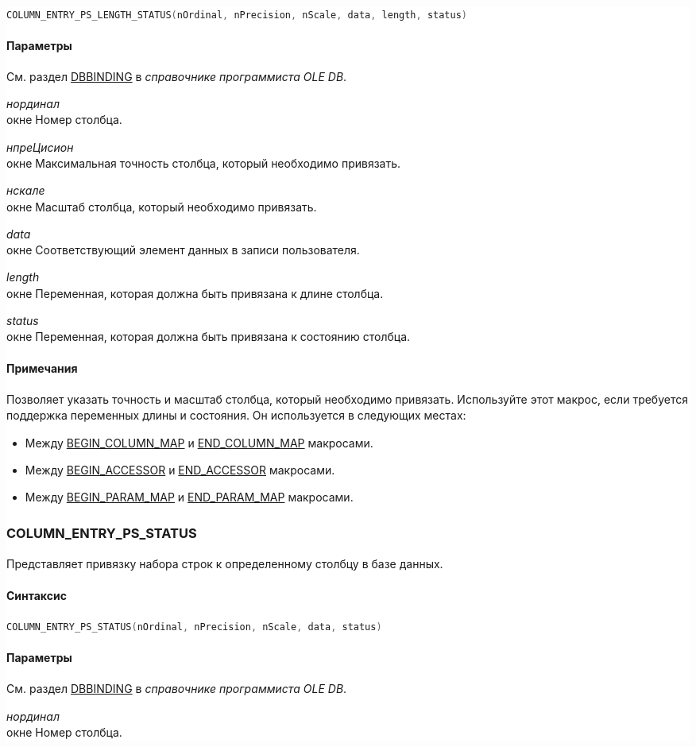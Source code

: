 ```cpp
COLUMN_ENTRY_PS_LENGTH_STATUS(nOrdinal, nPrecision, nScale, data, length, status)
```

#### <a name="parameters"></a>Параметры

См. раздел [DBBINDING](/previous-versions/windows/desktop/ms716845(v=vs.85)) в *справочнике программиста OLE DB*.

*нординал*<br/>
окне Номер столбца.

*нпреЦисион*<br/>
окне Максимальная точность столбца, который необходимо привязать.

*нскале*<br/>
окне Масштаб столбца, который необходимо привязать.

*data*<br/>
окне Соответствующий элемент данных в записи пользователя.

*length*<br/>
окне Переменная, которая должна быть привязана к длине столбца.

*status*<br/>
окне Переменная, которая должна быть привязана к состоянию столбца.

#### <a name="remarks"></a>Примечания

Позволяет указать точность и масштаб столбца, который необходимо привязать. Используйте этот макрос, если требуется поддержка переменных длины и состояния. Он используется в следующих местах:

- Между [BEGIN_COLUMN_MAP](../../data/oledb/begin-column-map.md) и [END_COLUMN_MAP](../../data/oledb/end-column-map.md) макросами.

- Между [BEGIN_ACCESSOR](../../data/oledb/begin-accessor.md) и [END_ACCESSOR](../../data/oledb/end-accessor.md) макросами.

- Между [BEGIN_PARAM_MAP](../../data/oledb/begin-param-map.md) и [END_PARAM_MAP](../../data/oledb/end-param-map.md) макросами.

### <a name="column_entry_ps_status"></a><a name="column_entry_ps_status"></a> COLUMN_ENTRY_PS_STATUS

Представляет привязку набора строк к определенному столбцу в базе данных.

#### <a name="syntax"></a>Синтаксис

```cpp
COLUMN_ENTRY_PS_STATUS(nOrdinal, nPrecision, nScale, data, status)
```

#### <a name="parameters"></a>Параметры

См. раздел [DBBINDING](/previous-versions/windows/desktop/ms716845(v=vs.85)) в *справочнике программиста OLE DB*.

*нординал*<br/>
окне Номер столбца.
